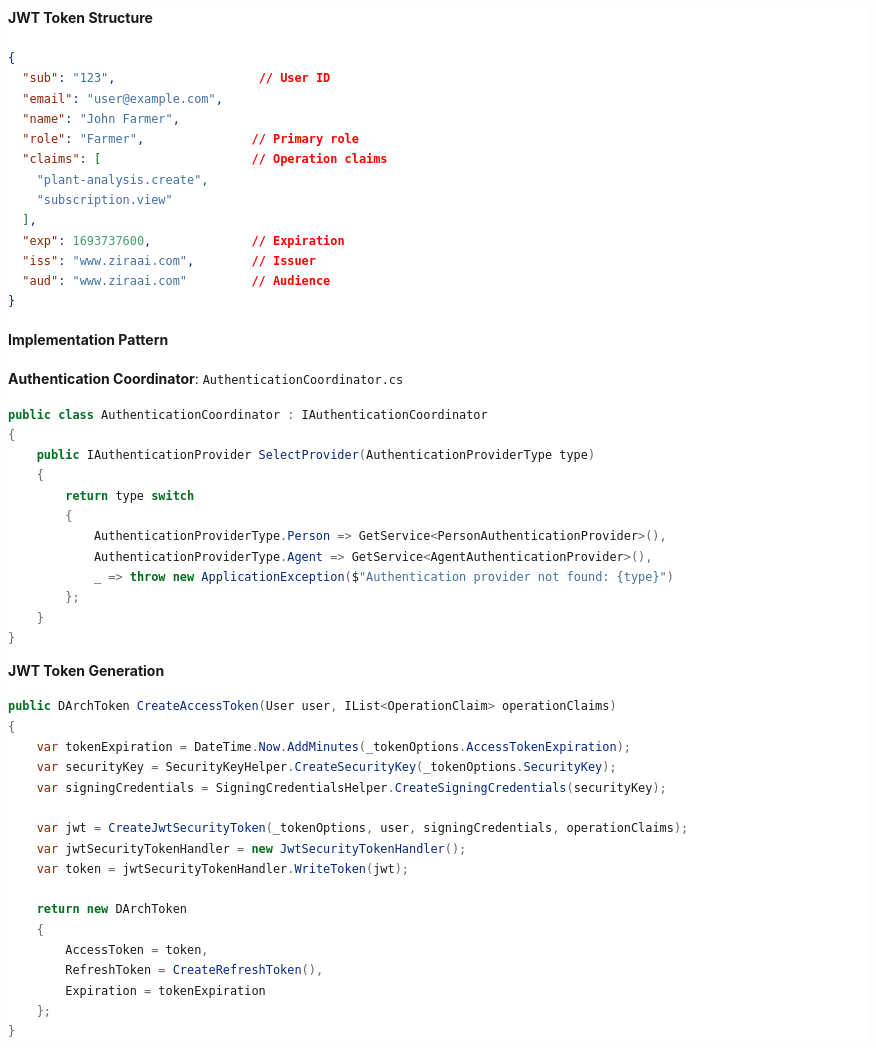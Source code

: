 #### JWT Token Structure
```json
{
  "sub": "123",                    // User ID
  "email": "user@example.com",
  "name": "John Farmer",
  "role": "Farmer",               // Primary role
  "claims": [                     // Operation claims
    "plant-analysis.create",
    "subscription.view"
  ],
  "exp": 1693737600,              // Expiration
  "iss": "www.ziraai.com",        // Issuer
  "aud": "www.ziraai.com"         // Audience
}
```

#### Implementation Pattern

**Authentication Coordinator**: `AuthenticationCoordinator.cs`
```csharp
public class AuthenticationCoordinator : IAuthenticationCoordinator
{
    public IAuthenticationProvider SelectProvider(AuthenticationProviderType type)
    {
        return type switch
        {
            AuthenticationProviderType.Person => GetService<PersonAuthenticationProvider>(),
            AuthenticationProviderType.Agent => GetService<AgentAuthenticationProvider>(),
            _ => throw new ApplicationException($"Authentication provider not found: {type}")
        };
    }
}
```

**JWT Token Generation**
```csharp
public DArchToken CreateAccessToken(User user, IList<OperationClaim> operationClaims)
{
    var tokenExpiration = DateTime.Now.AddMinutes(_tokenOptions.AccessTokenExpiration);
    var securityKey = SecurityKeyHelper.CreateSecurityKey(_tokenOptions.SecurityKey);
    var signingCredentials = SigningCredentialsHelper.CreateSigningCredentials(securityKey);
    
    var jwt = CreateJwtSecurityToken(_tokenOptions, user, signingCredentials, operationClaims);
    var jwtSecurityTokenHandler = new JwtSecurityTokenHandler();
    var token = jwtSecurityTokenHandler.WriteToken(jwt);
    
    return new DArchToken
    {
        AccessToken = token,
        RefreshToken = CreateRefreshToken(),
        Expiration = tokenExpiration
    };
}
```
